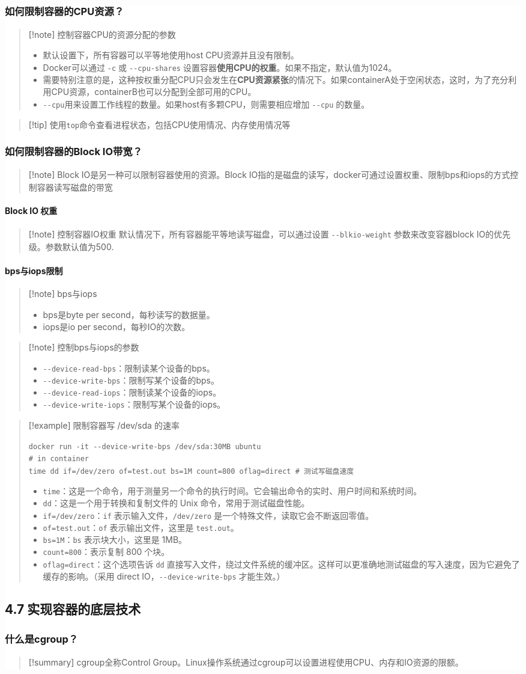 ### 如何限制容器的CPU资源？

> [!note] 控制容器CPU的资源分配的参数
> - 默认设置下，所有容器可以平等地使用host CPU资源并且没有限制。
> - Docker可以通过 `-c` 或 `--cpu-shares` 设置容器**使用CPU的权重**。如果不指定，默认值为1024。
> - 需要特别注意的是，这种按权重分配CPU只会发生在**CPU资源紧张**的情况下。如果containerA处于空闲状态，这时，为了充分利用CPU资源，containerB也可以分配到全部可用的CPU。
> - `--cpu`用来设置工作线程的数量。如果host有多颗CPU，则需要相应增加 `--cpu` 的数量。

> [!tip] 使用`top`命令查看进程状态，包括CPU使用情况、内存使用情况等

### 如何限制容器的Block IO带宽？

> [!note] Block IO是另一种可以限制容器使用的资源。Block IO指的是磁盘的读写，docker可通过设置权重、限制bps和iops的方式控制容器读写磁盘的带宽

#### Block IO 权重

> [!note] 控制容器IO权重
> 默认情况下，所有容器能平等地读写磁盘，可以通过设置 `--blkio-weight` 参数来改变容器block IO的优先级。参数默认值为500.

#### bps与iops限制

> [!note] bps与iops
> - bps是byte per second，每秒读写的数据量。
> - iops是io per second，每秒IO的次数。

> [!note] 控制bps与iops的参数
> - `--device-read-bps`：限制读某个设备的bps。
> - `--device-write-bps`：限制写某个设备的bps。
> - `--device-read-iops`：限制读某个设备的iops。
> - `--device-write-iops`：限制写某个设备的iops。

> [!example] 限制容器写 /dev/sda 的速率
> ```shell
> docker run -it --device-write-bps /dev/sda:30MB ubuntu
> # in container
> time dd if=/dev/zero of=test.out bs=1M count=800 oflag=direct # 测试写磁盘速度
>```
>- `time`：这是一个命令，用于测量另一个命令的执行时间。它会输出命令的实时、用户时间和系统时间。
> - `dd`：这是一个用于转换和复制文件的 Unix 命令，常用于测试磁盘性能。
> - `if=/dev/zero`：`if` 表示输入文件，`/dev/zero` 是一个特殊文件，读取它会不断返回零值。
> - `of=test.out`：`of` 表示输出文件，这里是 `test.out`。
> - `bs=1M`：`bs` 表示块大小，这里是 1MB。
> - `count=800`：表示复制 800 个块。
> - `oflag=direct`：这个选项告诉 `dd` 直接写入文件，绕过文件系统的缓冲区。这样可以更准确地测试磁盘的写入速度，因为它避免了缓存的影响。（采用 direct IO，`--device-write-bps` 才能生效。）

## 4.7 实现容器的底层技术

### 什么是cgroup？

> [!summary] cgroup全称Control Group。Linux操作系统通过cgroup可以设置进程使用CPU、内存和IO资源的限额。
